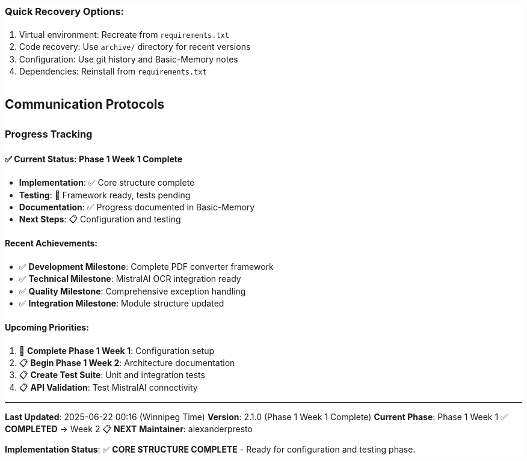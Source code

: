 ### Quick Recovery Options:
1. Virtual environment: Recreate from `requirements.txt`
2. Code recovery: Use `archive/` directory for recent versions
3. Configuration: Use git history and Basic-Memory notes
4. Dependencies: Reinstall from `requirements.txt`

## Communication Protocols

### Progress Tracking

#### ✅ Current Status: Phase 1 Week 1 Complete
- **Implementation**: ✅ Core structure complete
- **Testing**: 🔄 Framework ready, tests pending
- **Documentation**: ✅ Progress documented in Basic-Memory
- **Next Steps**: 📋 Configuration and testing

#### Recent Achievements:
- ✅ **Development Milestone**: Complete PDF converter framework
- ✅ **Technical Milestone**: MistralAI OCR integration ready
- ✅ **Quality Milestone**: Comprehensive exception handling
- ✅ **Integration Milestone**: Module structure updated

#### Upcoming Priorities:
1. 🔄 **Complete Phase 1 Week 1**: Configuration setup
2. 📋 **Begin Phase 1 Week 2**: Architecture documentation
3. 📋 **Create Test Suite**: Unit and integration tests
4. 📋 **API Validation**: Test MistralAI connectivity

---

**Last Updated**: 2025-06-22 00:16 (Winnipeg Time)
**Version**: 2.1.0 (Phase 1 Week 1 Complete)
**Current Phase**: Phase 1 Week 1 ✅ **COMPLETED** → Week 2 📋 **NEXT**
**Maintainer**: alexanderpresto

**Implementation Status**: ✅ **CORE STRUCTURE COMPLETE** - Ready for configuration and testing phase.
